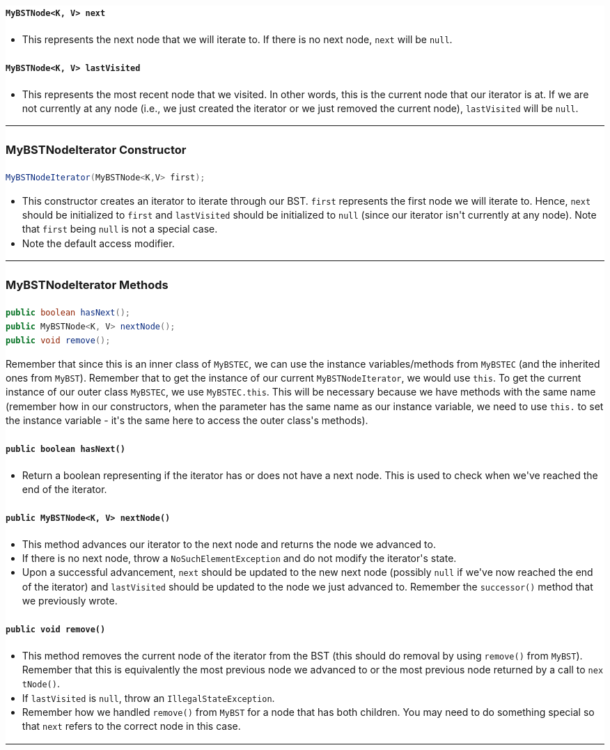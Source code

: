 #### `MyBSTNode<K, V> next`
- This represents the next node that we will iterate to. If there is no next node, `next` will be `null`. 

#### `MyBSTNode<K, V> lastVisited`
- This represents the most recent node that we visited. In other words, this is the current node that our iterator is at. If we are not currently at any node (i.e., we just created the iterator or we just removed the current node), `lastVisited` will be `null`. 

---

### MyBSTNodeIterator Constructor
```java
MyBSTNodeIterator(MyBSTNode<K,V> first);  
```
- This constructor creates an iterator to iterate through our BST. `first` represents the first node we will iterate to. Hence, `next` should be initialized to `first` and `lastVisited` should be initialized to `null` (since our iterator isn't currently at any node). Note that `first` being `null` is not a special case. 
- Note the default access modifier. 

---

### MyBSTNodeIterator Methods
```java
public boolean hasNext(); 
public MyBSTNode<K, V> nextNode(); 
public void remove(); 
```

Remember that since this is an inner class of `MyBSTEC`, we can use the instance variables/methods from `MyBSTEC` (and the inherited ones from `MyBST`). Remember that to get the instance of our current `MyBSTNodeIterator`, we would use `this`. To get the current instance of our outer class `MyBSTEC`, we use `MyBSTEC.this`. This will be necessary because we have methods with the same name (remember how in our constructors, when the parameter has the same name as our instance variable, we need to use `this.` to set the instance variable - it's the same here to access the outer class's methods). 

#### `public boolean hasNext()`
- Return a boolean representing if the iterator has or does not have a next node. This is used to check when we've reached the end of the iterator. 

#### `public MyBSTNode<K, V> nextNode()`
- This method advances our iterator to the next node and returns the node we advanced to. 
- If there is no next node, throw a `NoSuchElementException` and do not modify the iterator's state. 
- Upon a successful advancement, `next` should be updated to the new next node (possibly `null` if we've now reached the end of the iterator) and `lastVisited` should be updated to the node we just advanced to. Remember the `successor()` method that we previously wrote. 

#### `public void remove()`
- This method removes the current node of the iterator from the BST (this should do removal by using `remove()` from `MyBST`). Remember that this is equivalently the most previous node we advanced to or the most previous node returned by a call to `nextNode()`. 
- If `lastVisited` is `null`, throw an `IllegalStateException`. 
- Remember how we handled `remove()` from `MyBST` for a node that has both children. You may need to do something special so that `next` refers to the correct node in this case. 

---